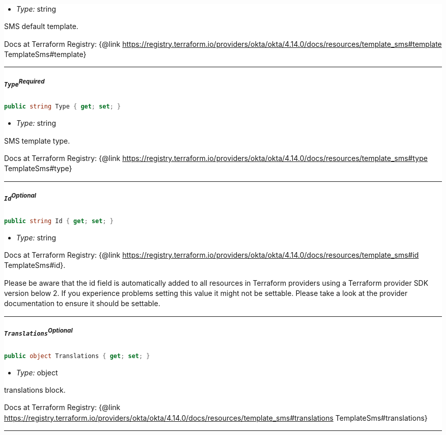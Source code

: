 - *Type:* string

SMS default template.

Docs at Terraform Registry: {@link https://registry.terraform.io/providers/okta/okta/4.14.0/docs/resources/template_sms#template TemplateSms#template}

---

##### `Type`<sup>Required</sup> <a name="Type" id="@cdktf/provider-okta.templateSms.TemplateSmsConfig.property.type"></a>

```csharp
public string Type { get; set; }
```

- *Type:* string

SMS template type.

Docs at Terraform Registry: {@link https://registry.terraform.io/providers/okta/okta/4.14.0/docs/resources/template_sms#type TemplateSms#type}

---

##### `Id`<sup>Optional</sup> <a name="Id" id="@cdktf/provider-okta.templateSms.TemplateSmsConfig.property.id"></a>

```csharp
public string Id { get; set; }
```

- *Type:* string

Docs at Terraform Registry: {@link https://registry.terraform.io/providers/okta/okta/4.14.0/docs/resources/template_sms#id TemplateSms#id}.

Please be aware that the id field is automatically added to all resources in Terraform providers using a Terraform provider SDK version below 2.
If you experience problems setting this value it might not be settable. Please take a look at the provider documentation to ensure it should be settable.

---

##### `Translations`<sup>Optional</sup> <a name="Translations" id="@cdktf/provider-okta.templateSms.TemplateSmsConfig.property.translations"></a>

```csharp
public object Translations { get; set; }
```

- *Type:* object

translations block.

Docs at Terraform Registry: {@link https://registry.terraform.io/providers/okta/okta/4.14.0/docs/resources/template_sms#translations TemplateSms#translations}

---